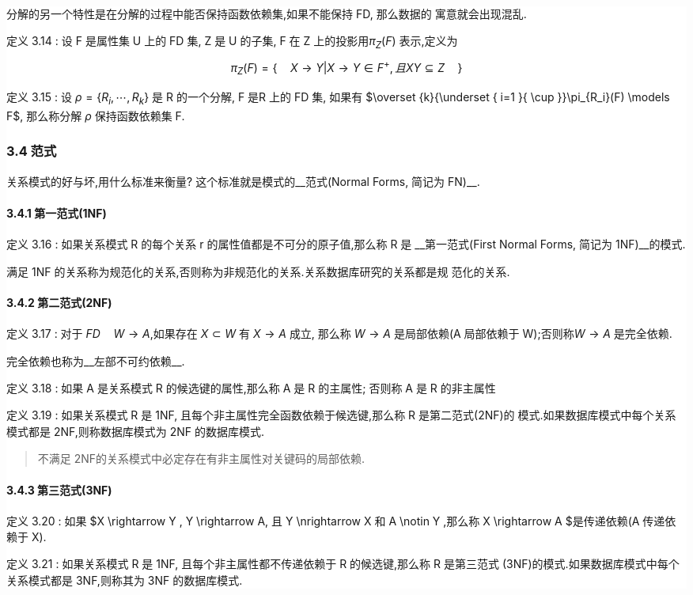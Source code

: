 分解的另一个特性是在分解的过程中能否保持函数依赖集,如果不能保持 FD, 那么数据的
寓意就会出现混乱.

定义 3.14
: 设 F 是属性集 U 上的 FD 集, Z 是 U 的子集, F 在 Z 上的投影用$\pi_Z(F)$
表示,定义为
$$
\pi_Z(F) = \{\quad 
X \rightarrow Y | X \rightarrow Y \in F^+, 且 XY \subseteq Z
\quad \}
$$

定义 3.15
: 设 $\rho = \{ R_i, \cdots, R_k\}$ 是 R 的一个分解, F 是R 上的 FD 集, 如果有
$\overset {k}{\underset { i=1 }{ \cup }}\pi_{R_i}(F) \models F$,
那么称分解 $\rho$ 保持函数依赖集 F.

### 3.4 范式

关系模式的好与坏,用什么标准来衡量? 这个标准就是模式的__范式(Normal Forms, 简记为 FN)__.

#### 3.4.1 第一范式(1NF)

定义 3.16
: 如果关系模式 R 的每个关系 r 的属性值都是不可分的原子值,那么称 R 是
__第一范式(First Normal Forms, 简记为 1NF)__的模式.

满足 1NF 的关系称为规范化的关系,否则称为非规范化的关系.关系数据库研究的关系都是规
范化的关系.

#### 3.4.2 第二范式(2NF)

定义 3.17
: 对于 $FD\quad W\rightarrow A$,如果存在 $X \subset W$ 有 $X \rightarrow A$
成立, 那么称 $W \rightarrow A$ 是局部依赖(A 局部依赖于 W);否则称$W\rightarrow A$
是完全依赖.

完全依赖也称为__左部不可约依赖__.

定义 3.18
: 如果 A 是关系模式 R 的候选键的属性,那么称 A 是 R 的主属性; 否则称 A 是 R 的非主属性

定义 3.19
: 如果关系模式 R 是 1NF, 且每个非主属性完全函数依赖于候选键,那么称 R 是第二范式(2NF)的
模式.如果数据库模式中每个关系模式都是 2NF,则称数据库模式为 2NF 的数据库模式.

> 不满足 2NF的关系模式中必定存在有非主属性对关键码的局部依赖.

#### 3.4.3 第三范式(3NF)

定义 3.20
: 如果 $X \rightarrow Y , Y \rightarrow A, 且 Y \nrightarrow X 和 A \notin Y
,那么称 X \rightarrow A $是传递依赖(A 传递依赖于 X).

定义 3.21
: 如果关系模式 R 是 1NF, 且每个非主属性都不传递依赖于 R 的候选键,那么称 R 是第三范式
(3NF)的模式.如果数据库模式中每个关系模式都是 3NF,则称其为 3NF 的数据库模式.
